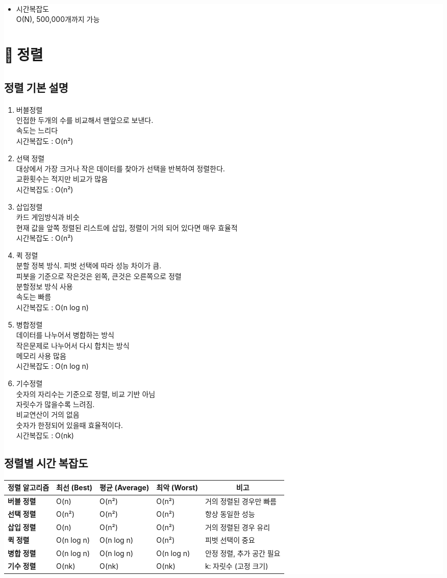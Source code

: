 * 시간복잡도     
O(N), 500,000개까지 가능    
    
# 📘 정렬    
## 정렬 기본 설명    
1) 버블정렬    
인접한 두개의 수를 비교해서 맨앞으로 보낸다.    
속도는 느리다    
시간복잡도 : O(n²)    

2) 선택 정렬    
대상에서 가장 크거나 작은 데이터를 찾아가 선택을 반복하여 정렬한다.    
교환횟수는 적지만 비교가 많음    
시간복잡도 : O(n²)    
    
3) 삽입정렬    
카드 게임방식과 비슷    
현재 값을 앞쪽 정렬된 리스트에 삽입, 정렬이 거의 되어 있다면 매우 효율적    
시간복잡도 : O(n²)    
    
4) 퀵 정렬    
분할 정복 방식. 피벗 선택에 따라 성능 차이가 큼.    
피봇을 기준으로 작은것은 왼쪽, 큰것은 오른쪽으로 정렬    
분할정보 방식 사용    
속도는 빠름    
시간복잡도 : O(n log n)    
    
5) 병합정렬    
데이터를 나누어서 병합하는 방식    
작은문제로 나누어서 다시 합치는 방식    
메모리 사용 많음    
시간복잡도 : O(n log n)    
    
6) 기수정렬    
숫자의 자리수는 기준으로 정렬, 비교 기반 아님    
자릿수가 많을수록 느려짐.    
비교연산이 거의 없음    
숫자가 한정되어 있을때 효율적이다.    
시간복잡도 : O(nk)    
    
    
## 정렬별 시간 복잡도    
    
| 정렬 알고리즘   | 최선 (Best)  | 평균 (Average) | 최악 (Worst) | 비고              |
| --------- | ---------- | ------------ | ---------- | --------------- |
| **버블 정렬** | O(n)       | O(n²)        | O(n²)      | 거의 정렬된 경우만 빠름   |
| **선택 정렬** | O(n²)      | O(n²)        | O(n²)      | 항상 동일한 성능       |
| **삽입 정렬** | O(n)       | O(n²)        | O(n²)      | 거의 정렬된 경우 유리    |
| **퀵 정렬**  | O(n log n) | O(n log n)   | O(n²)      | 피벗 선택이 중요       |
| **병합 정렬** | O(n log n) | O(n log n)   | O(n log n) | 안정 정렬, 추가 공간 필요 |
| **기수 정렬** | O(nk)      | O(nk)        | O(nk)      | k: 자릿수 (고정 크기)  |
    